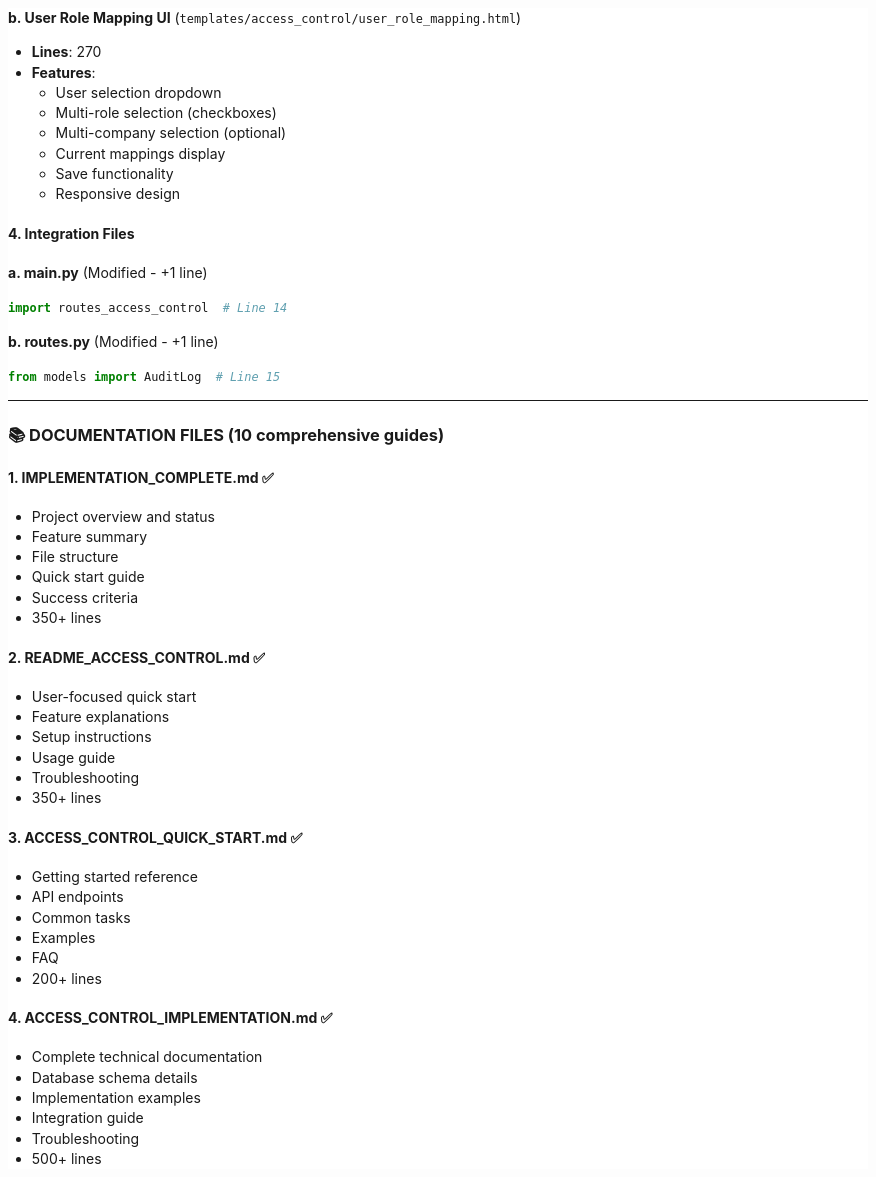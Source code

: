 **b. User Role Mapping UI** (`templates/access_control/user_role_mapping.html`)
- **Lines**: 270
- **Features**:
  - User selection dropdown
  - Multi-role selection (checkboxes)
  - Multi-company selection (optional)
  - Current mappings display
  - Save functionality
  - Responsive design

#### 4. Integration Files

**a. main.py** (Modified - +1 line)
```python
import routes_access_control  # Line 14
```

**b. routes.py** (Modified - +1 line)
```python
from models import AuditLog  # Line 15
```

---

### 📚 DOCUMENTATION FILES (10 comprehensive guides)

#### 1. **IMPLEMENTATION_COMPLETE.md** ✅
- Project overview and status
- Feature summary
- File structure
- Quick start guide
- Success criteria
- 350+ lines

#### 2. **README_ACCESS_CONTROL.md** ✅
- User-focused quick start
- Feature explanations
- Setup instructions
- Usage guide
- Troubleshooting
- 350+ lines

#### 3. **ACCESS_CONTROL_QUICK_START.md** ✅
- Getting started reference
- API endpoints
- Common tasks
- Examples
- FAQ
- 200+ lines

#### 4. **ACCESS_CONTROL_IMPLEMENTATION.md** ✅
- Complete technical documentation
- Database schema details
- Implementation examples
- Integration guide
- Troubleshooting
- 500+ lines
